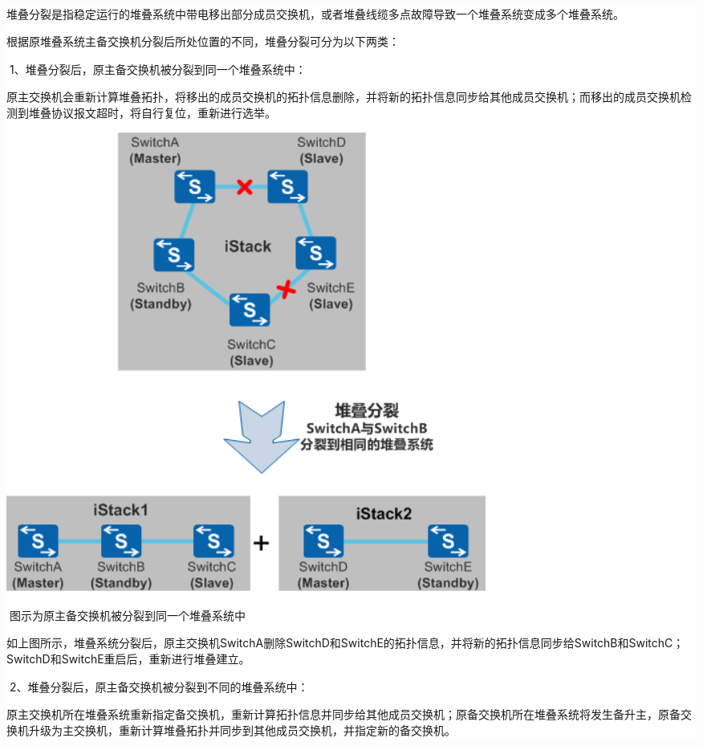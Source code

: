 ​		堆叠分裂是指稳定运行的堆叠系统中带电移出部分成员交换机，或者堆叠线缆多点故障导致一个堆叠系统变成多个堆叠系统。

​		根据原堆叠系统主备交换机分裂后所处位置的不同，堆叠分裂可分为以下两类：

​		1、堆叠分裂后，原主备交换机被分裂到同一个堆叠系统中：

​		原主交换机会重新计算堆叠拓扑，将移出的成员交换机的拓扑信息删除，并将新的拓扑信息同步给其他成员交换机；而移出的成员交换机检测到堆叠协议报文超时，将自行复位，重新进行选举。

![image-20201224102937759](assets/image-20201224102937759.png)



​																			图示为原主备交换机被分裂到同一个堆叠系统中

如上图所示，堆叠系统分裂后，原主交换机SwitchA删除SwitchD和SwitchE的拓扑信息，并将新的拓扑信息同步给SwitchB和SwitchC；SwitchD和SwitchE重启后，重新进行堆叠建立。



​		2、堆叠分裂后，原主备交换机被分裂到不同的堆叠系统中：

​		原主交换机所在堆叠系统重新指定备交换机，重新计算拓扑信息并同步给其他成员交换机；原备交换机所在堆叠系统将发生备升主，原备交换机升级为主交换机，重新计算堆叠拓扑并同步到其他成员交换机，并指定新的备交换机。


